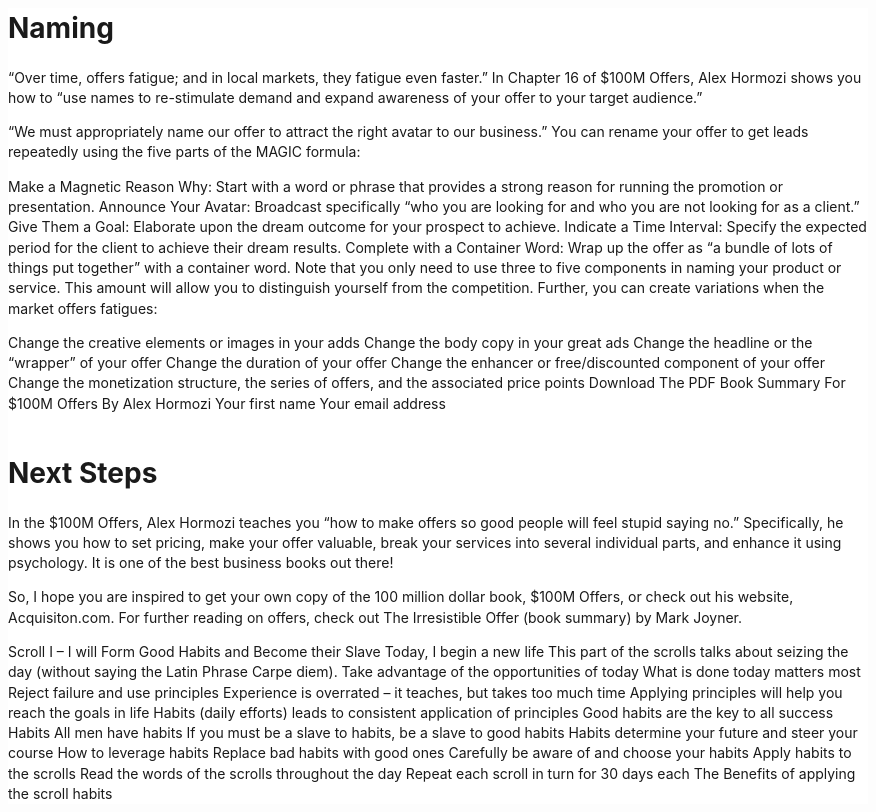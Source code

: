 # Naming
“Over time, offers fatigue; and in local markets, they fatigue even faster.” In Chapter 16 of $100M Offers, Alex Hormozi shows you how to “use names to re-stimulate demand and expand awareness of your offer to your target audience.”

“We must appropriately name our offer to attract the right avatar to our business.” You can rename your offer to get leads repeatedly using the five parts of the MAGIC formula:

Make a Magnetic Reason Why: Start with a word or phrase that provides a strong reason for running the promotion or presentation.
Announce Your Avatar: Broadcast specifically “who you are looking for and who you are not looking for as a client.”
Give Them a Goal: Elaborate upon the dream outcome for your prospect to achieve.
Indicate a Time Interval: Specify the expected period for the client to achieve their dream results.
Complete with a Container Word: Wrap up the offer as “a bundle of lots of things put together” with a container word.
Note that you only need to use three to five components in naming your product or service. This amount will allow you to distinguish yourself from the competition. Further, you can create variations when the market offers fatigues:

Change the creative elements or images in your adds
Change the body copy in your great ads
Change the headline or the “wrapper” of your offer
Change the duration of your offer
Change the enhancer or free/discounted component of your offer
Change the monetization structure, the series of offers, and the associated price points
Download The PDF Book Summary For $100M Offers By Alex Hormozi
Your first name
Your email address

# Next Steps

In the $100M Offers, Alex Hormozi teaches you “how to make offers so good people will feel stupid saying no.” Specifically, he shows you how to set pricing, make your offer valuable, break your services into several individual parts, and enhance it using psychology. It is one of the best business books out there!

So, I hope you are inspired to get your own copy of the 100 million dollar book, $100M Offers, or check out his website, Acquisiton.com. For further reading on offers, check out The Irresistible Offer (book summary) by Mark Joyner.

Scroll I – I will Form Good Habits and Become their Slave
Today, I begin a new life
This part of the scrolls talks about seizing the day (without saying the Latin Phrase Carpe diem).
Take advantage of the opportunities of today
What is done today matters most
Reject failure and use principles
Experience is overrated – it teaches, but takes too much time
Applying principles will help you reach the goals in life
Habits (daily efforts) leads to consistent application of principles
Good habits are the key to all success
Habits
All men have habits
If you must be a slave to habits, be a slave to good habits
Habits determine your future and steer your course
How to leverage habits
Replace bad habits with good ones
Carefully be aware of and choose your habits
Apply habits to the scrolls
Read the words of the scrolls throughout the day
Repeat each scroll in turn for 30 days each
The Benefits of applying the scroll habits